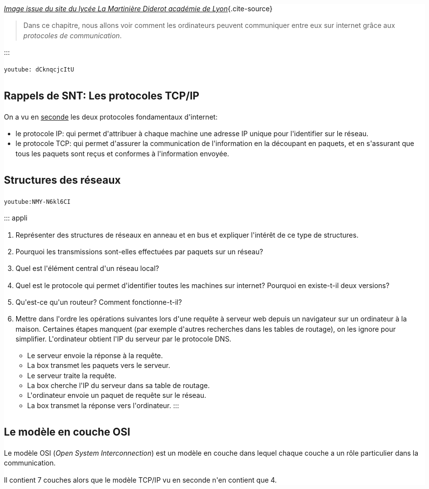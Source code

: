 *[Image issue du site du lycée La Martinière Diderot académie de Lyon](http://portail.lyc-la-martiniere-diderot.ac-lyon.fr/srv1/co/decoupage_paquets.html)*{.cite-source}


> Dans ce chapitre, nous allons voir comment les ordinateurs peuvent communiquer entre eux sur internet grâce aux *protocoles de communication*.

:::

`youtube: dCknqcjcItU`



## Rappels de SNT: Les protocoles TCP/IP

On a vu en [seconde](/2gt/snt/1-internet/2-les-protocoles-dinternet) les deux protocoles fondamentaux d'internet:

- le protocole IP: qui permet d'attribuer à chaque machine une adresse IP unique pour l'identifier sur le réseau.
- le protocole TCP: qui permet d'assurer la communication de l'information en la découpant en paquets, et en s'assurant que tous les paquets sont reçus et conformes à l'information envoyée.

## Structures des réseaux

`youtube:NMY-N6kl6CI`

::: appli

1. Représenter des structures de réseaux en anneau et en bus et expliquer l'intérêt de ce type de
   structures.
2. Pourquoi les transmissions sont-elles effectuées par paquets sur un réseau?
3. Quel est l'élément central d'un réseau local?
4. Quel est le protocole qui permet d'identifier toutes les machines sur internet? Pourquoi en
   existe-t-il deux versions?
5. Qu'est-ce qu'un routeur? Comment fonctionne-t-il?
6. Mettre dans l'ordre les opérations suivantes lors d'une requête à serveur web depuis un
   navigateur sur un ordinateur à la maison. Certaines étapes manquent (par exemple d'autres
   recherches dans les tables de routage), on les ignore pour simplifier. L'ordinateur obtient l'IP
   du serveur par le protocole DNS.

    - Le serveur envoie la réponse à la requête.
    - La box transmet les paquets vers le serveur.
    - Le serveur traite la requête.
    - La box cherche l'IP du serveur dans sa table de routage.
    - L'ordinateur envoie un paquet de requête sur le réseau.
    - La box transmet la réponse vers l'ordinateur.
:::


## Le modèle en couche OSI

Le modèle OSI (_Open System Interconnection_) est un modèle en couche dans lequel chaque couche a
un rôle particulier dans la communication.

Il contient 7 couches alors que le modèle TCP/IP vu en seconde n'en contient que 4.
